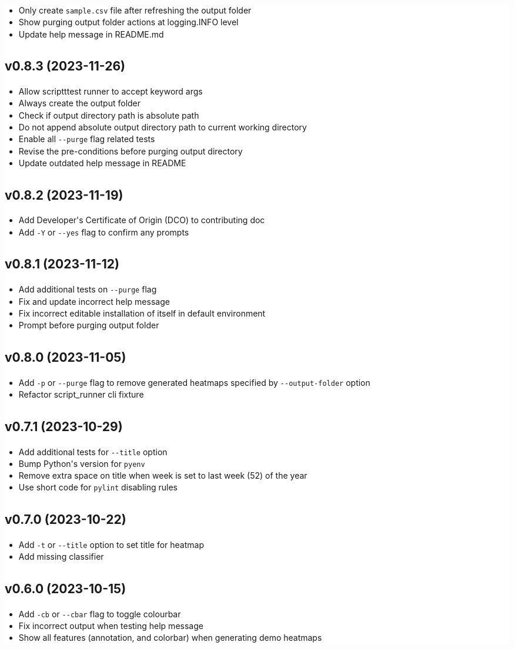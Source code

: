 - Only create `sample.csv` file after refreshing the output folder
- Show purging output folder actions at logging.INFO level
- Update help message in README.md

## v0.8.3 (2023-11-26)

- Allow scriptttest runner to accept keyword args
- Always create the output folder
- Check if output directory path is absolute path
- Do not append absolute output directory path to current working directory
- Enable all `--purge` flag related tests
- Revise the pre-conditions before purging output directory
- Update outdated help message in README

## v0.8.2 (2023-11-19)

- Add Developer's Certificate of Origin (DCO) to contributing doc
- Add `-Y` or `--yes` flag to confirm any prompts

## v0.8.1 (2023-11-12)

- Add additional tests on `--purge` flag
- Fix and update incorrect help message
- Fix incorrect editable installation of itself in default environment
- Prompt before purging output folder

## v0.8.0 (2023-11-05)

- Add `-p` or `--purge` flag to remove generated heatmaps specified by
  `--output-folder` option
- Refactor script_runner cli fixture

## v0.7.1 (2023-10-29)

- Add additional tests for `--title` option
- Bump Python's version for `pyenv`
- Remove extra space on title when week is set to last week (52) of the year
- Use short code for `pylint` disabling rules

## v0.7.0 (2023-10-22)

- Add `-t` or `--title` option to set title for heatmap
- Add missing classifier

## v0.6.0 (2023-10-15)

- Add `-cb` or `--cbar` flag to toggle colourbar
- Fix incorrect output when testing help message
- Show all features (annotation, and colorbar) when generating demo heatmaps

